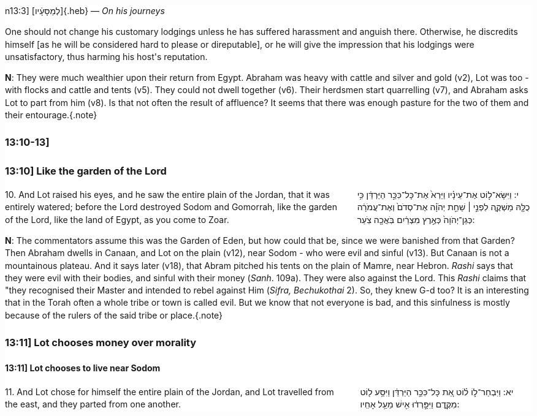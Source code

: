 n13:3] [לְמַסָּעָ֔יו]{.heb} &mdash; <i>On his journeys</i>

One should not change his customary lodgings unless he has suffered harassment and anguish there. Otherwise, he discredits himself [as he will be considered hard to please or direputable], or he will give the impression that his lodgings were unsatisfactory, thus harming his host's reputation.

**N**: They were much wealthier upon their return from Egypt. Abraham was heavy with cattle and silver and gold (v2), Lot was too - with flocks and cattle and tents (v5). They could not dwell together (v6). Their herdsmen start quarrelling (v7), and Abraham asks Lot to part from him (v8). Is that not often the result of affluence? It seems that there was enough pasture for the two of them and their entourage.{.note}

### 13:10-13]

### 13:10] Like the garden of the Lord

<div class='box'>
 <div class='columns'>
   <div class='column is-half'>
   10. And Lot raised his eyes, and he saw the entire plain of the Jordan, that it was entirely watered; before the Lord destroyed Sodom and Gomorrah, like the garden of the Lord, like the land of Egypt, as you come to Zoar.  
   </div>
   <div class='column heb'>
י: וַיִּשָּׂא־ל֣וֹט אֶת־עֵינָ֗יו וַיַּרְא֙ אֶת־כָּל־כִּכַּ֣ר הַיַּרְדֵּ֔ן כִּ֥י כֻלָּ֖הּ מַשְׁקֶ֑ה לִפְנֵ֣י | שַׁחֵ֣ת יְהֹוָ֗ה אֶת־סְדֹם֙ וְאֶת־עֲמֹרָ֔ה כְּגַן־יְהֹוָה֙ כְּאֶ֣רֶץ מִצְרַ֔יִם בֹּֽאֲכָ֖ה צֹֽעַר:
   </div>
 </div>
</div>

**N**: The commentators assume this was the Garden of Eden, but how could that be, since we were banished from that Garden? Then Abraham dwells in Canaan, and Lot on the plain (v12), near Sodom - who were evil and sinful (v13). But Canaan is not a mountainous plateau. And it says later (v18), that Abram pitched his tents on the plain of Mamre, near Hebron. _Rashi_ says that they were evil with their bodies, and sinful with their money (_Sanh_. 109a). They were also against the Lord. This _Rashi_ claims that "they recognised their Master and intended to rebel against Him (_Sifra, Bechukothai_ 2). So, they knew G-d too? It is an interesting that in the Torah often a whole tribe or town is called evil. But we know that not everyone is bad, and this sinfulness is mostly because of the rulers of the said tribe or place.{.note}

### 13:11] Lot chooses money over morality

#### 13:11] Lot chooses to live near Sodom

<div class='box'>
 <div class='columns'>
   <div class='column is-half'>
11. And Lot chose for himself the entire plain of the Jordan, and Lot travelled from the east, and they parted from one another.
   </div>
   <div class='column heb'>
יא: וַיִּבְחַר־ל֣וֹ ל֗וֹט אֵ֚ת כָּל־כִּכַּ֣ר הַיַּרְדֵּ֔ן וַיִּסַּ֥ע ל֖וֹט מִקֶּ֑דֶם וַיִּפָּ֣רְד֔וּ אִ֖ישׁ מֵעַ֥ל אָחִֽיו:
   </div>
 </div>
</div>
